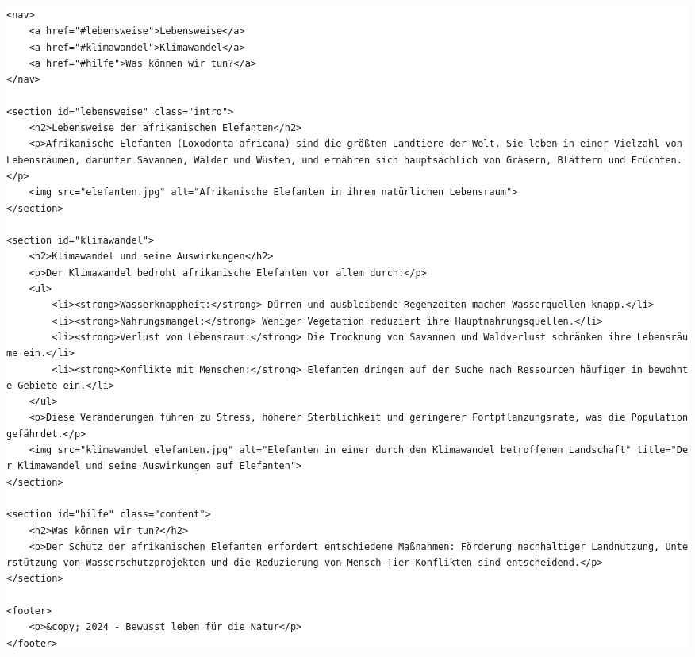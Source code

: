 
    <nav>
        <a href="#lebensweise">Lebensweise</a>
        <a href="#klimawandel">Klimawandel</a>
        <a href="#hilfe">Was können wir tun?</a>
    </nav>

    <section id="lebensweise" class="intro">
        <h2>Lebensweise der afrikanischen Elefanten</h2>
        <p>Afrikanische Elefanten (Loxodonta africana) sind die größten Landtiere der Welt. Sie leben in einer Vielzahl von Lebensräumen, darunter Savannen, Wälder und Wüsten, und ernähren sich hauptsächlich von Gräsern, Blättern und Früchten.</p>
        <img src="elefanten.jpg" alt="Afrikanische Elefanten in ihrem natürlichen Lebensraum">
    </section>

    <section id="klimawandel">
        <h2>Klimawandel und seine Auswirkungen</h2>
        <p>Der Klimawandel bedroht afrikanische Elefanten vor allem durch:</p>
        <ul>
            <li><strong>Wasserknappheit:</strong> Dürren und ausbleibende Regenzeiten machen Wasserquellen knapp.</li>
            <li><strong>Nahrungsmangel:</strong> Weniger Vegetation reduziert ihre Hauptnahrungsquellen.</li>
            <li><strong>Verlust von Lebensraum:</strong> Die Trocknung von Savannen und Waldverlust schränken ihre Lebensräume ein.</li>
            <li><strong>Konflikte mit Menschen:</strong> Elefanten dringen auf der Suche nach Ressourcen häufiger in bewohnte Gebiete ein.</li>
        </ul>
        <p>Diese Veränderungen führen zu Stress, höherer Sterblichkeit und geringerer Fortpflanzungsrate, was die Population gefährdet.</p>
        <img src="klimawandel_elefanten.jpg" alt="Elefanten in einer durch den Klimawandel betroffenen Landschaft" title="Der Klimawandel und seine Auswirkungen auf Elefanten">
    </section>

    <section id="hilfe" class="content">
        <h2>Was können wir tun?</h2>
        <p>Der Schutz der afrikanischen Elefanten erfordert entschiedene Maßnahmen: Förderung nachhaltiger Landnutzung, Unterstützung von Wasserschutzprojekten und die Reduzierung von Mensch-Tier-Konflikten sind entscheidend.</p>
    </section>

    <footer>
        <p>&copy; 2024 - Bewusst leben für die Natur</p>
    </footer>
</body>
</html>
